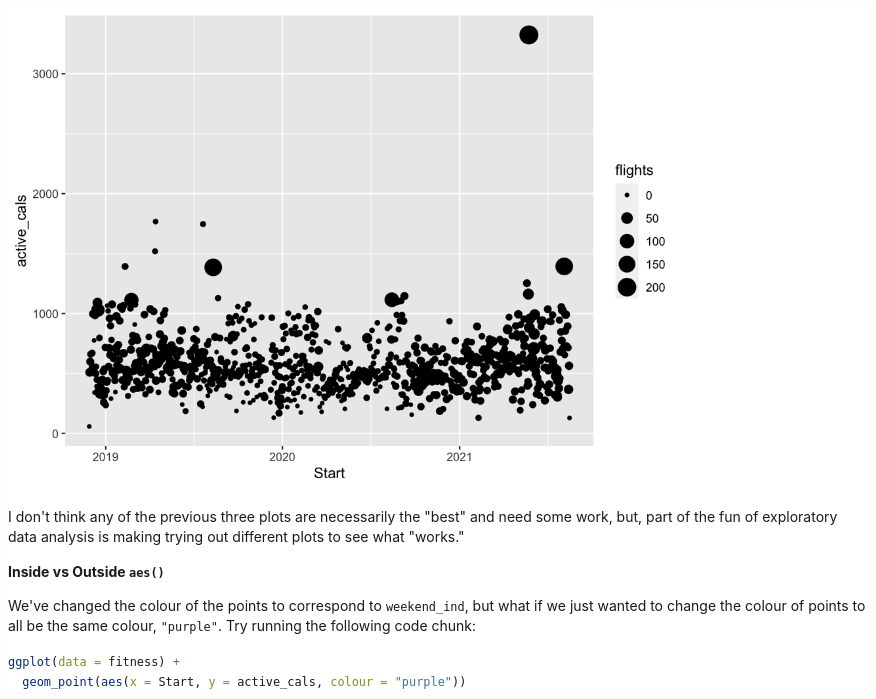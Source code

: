 <img src="02-ggplot2_files/figure-html/unnamed-chunk-23-1.png" width="672" />

I don't think any of the previous three plots are necessarily the "best" and need some work, but, part of the fun of exploratory data analysis is making trying out different plots to see what "works."

__Inside vs Outside `aes()`__

We've changed the colour of the points to correspond to `weekend_ind`, but what if we just wanted to change the colour of points to all be the same colour, `"purple"`. Try running the following code chunk:


```r
ggplot(data = fitness) +
  geom_point(aes(x = Start, y = active_cals, colour = "purple"))
```
